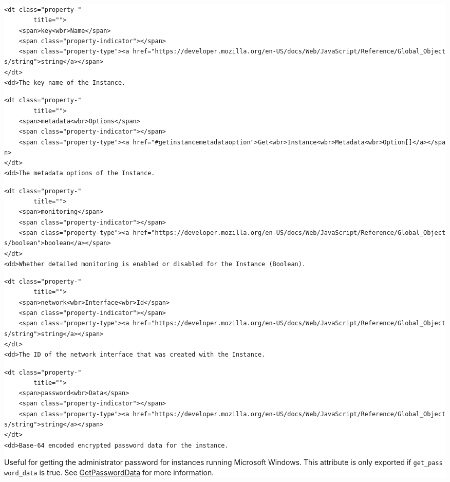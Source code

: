     <dt class="property-"
            title="">
        <span>key<wbr>Name</span>
        <span class="property-indicator"></span>
        <span class="property-type"><a href="https://developer.mozilla.org/en-US/docs/Web/JavaScript/Reference/Global_Objects/string">string</a></span>
    </dt>
    <dd>The key name of the Instance.
</dd>

    <dt class="property-"
            title="">
        <span>metadata<wbr>Options</span>
        <span class="property-indicator"></span>
        <span class="property-type"><a href="#getinstancemetadataoption">Get<wbr>Instance<wbr>Metadata<wbr>Option[]</a></span>
    </dt>
    <dd>The metadata options of the Instance.
</dd>

    <dt class="property-"
            title="">
        <span>monitoring</span>
        <span class="property-indicator"></span>
        <span class="property-type"><a href="https://developer.mozilla.org/en-US/docs/Web/JavaScript/Reference/Global_Objects/boolean">boolean</a></span>
    </dt>
    <dd>Whether detailed monitoring is enabled or disabled for the Instance (Boolean).
</dd>

    <dt class="property-"
            title="">
        <span>network<wbr>Interface<wbr>Id</span>
        <span class="property-indicator"></span>
        <span class="property-type"><a href="https://developer.mozilla.org/en-US/docs/Web/JavaScript/Reference/Global_Objects/string">string</a></span>
    </dt>
    <dd>The ID of the network interface that was created with the Instance.
</dd>

    <dt class="property-"
            title="">
        <span>password<wbr>Data</span>
        <span class="property-indicator"></span>
        <span class="property-type"><a href="https://developer.mozilla.org/en-US/docs/Web/JavaScript/Reference/Global_Objects/string">string</a></span>
    </dt>
    <dd>Base-64 encoded encrypted password data for the instance.
Useful for getting the administrator password for instances running Microsoft Windows.
This attribute is only exported if `get_password_data` is true.
See [GetPasswordData](https://docs.aws.amazon.com/AWSEC2/latest/APIReference/API_GetPasswordData.html) for more information.
</dd>
